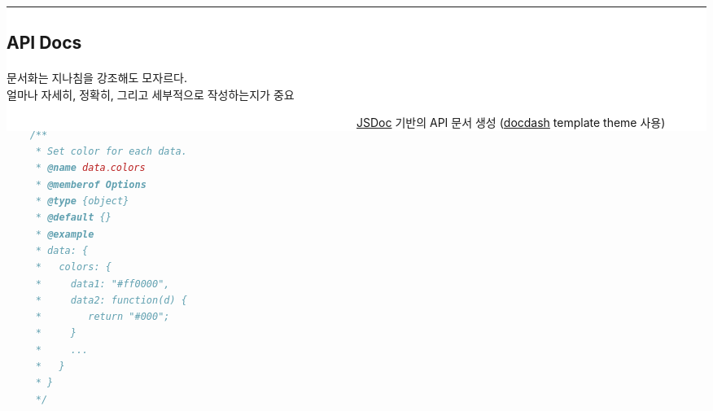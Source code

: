 <iframe src="https://naver.github.io/billboard.js/demo/" frameborder="no" allowtransparency="true" allowfullscreen="true">
</iframe>


----------

## API Docs

문서화는 지나침을 강조해도 모자르다.<br>
얼마나 자세히, 정확히, 그리고 세부적으로 작성하는지가 중요

<span class="size18">
  <a href="https://jsdoc.app/">JSDoc</a> 기반의 API 문서 생성
  (<a href="https://github.com/clenemt/docdash">docdash</a> template theme 사용)
</span>

<div style="width:50%;float:left">

```js
	/**
	 * Set color for each data.
	 * @name data․colors
	 * @memberof Options
	 * @type {object}
	 * @default {}
	 * @example
	 * data: {
	 *   colors: {
	 *     data1: "#ff0000",
	 *     data2: function(d) {
	 *        return "#000";
	 *     }
	 *     ...
	 *   }
	 * }
	 */
```

</div>
<div style="width:50%;float:left">